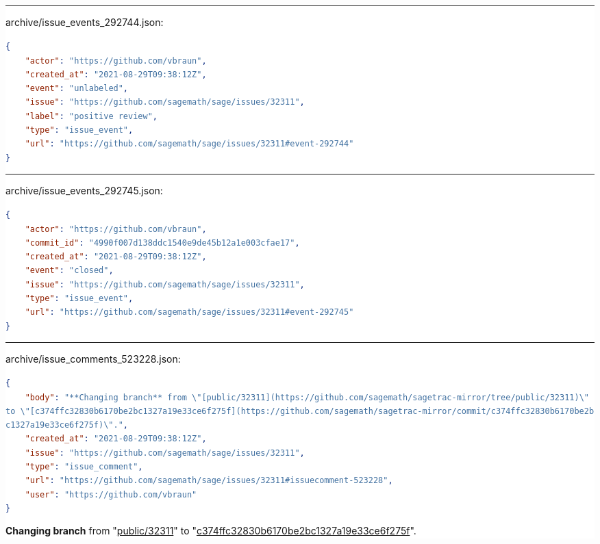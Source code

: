 

---

archive/issue_events_292744.json:
```json
{
    "actor": "https://github.com/vbraun",
    "created_at": "2021-08-29T09:38:12Z",
    "event": "unlabeled",
    "issue": "https://github.com/sagemath/sage/issues/32311",
    "label": "positive review",
    "type": "issue_event",
    "url": "https://github.com/sagemath/sage/issues/32311#event-292744"
}
```



---

archive/issue_events_292745.json:
```json
{
    "actor": "https://github.com/vbraun",
    "commit_id": "4990f007d138ddc1540e9de45b12a1e003cfae17",
    "created_at": "2021-08-29T09:38:12Z",
    "event": "closed",
    "issue": "https://github.com/sagemath/sage/issues/32311",
    "type": "issue_event",
    "url": "https://github.com/sagemath/sage/issues/32311#event-292745"
}
```



---

archive/issue_comments_523228.json:
```json
{
    "body": "**Changing branch** from \"[public/32311](https://github.com/sagemath/sagetrac-mirror/tree/public/32311)\" to \"[c374ffc32830b6170be2bc1327a19e33ce6f275f](https://github.com/sagemath/sagetrac-mirror/commit/c374ffc32830b6170be2bc1327a19e33ce6f275f)\".",
    "created_at": "2021-08-29T09:38:12Z",
    "issue": "https://github.com/sagemath/sage/issues/32311",
    "type": "issue_comment",
    "url": "https://github.com/sagemath/sage/issues/32311#issuecomment-523228",
    "user": "https://github.com/vbraun"
}
```

**Changing branch** from "[public/32311](https://github.com/sagemath/sagetrac-mirror/tree/public/32311)" to "[c374ffc32830b6170be2bc1327a19e33ce6f275f](https://github.com/sagemath/sagetrac-mirror/commit/c374ffc32830b6170be2bc1327a19e33ce6f275f)".
